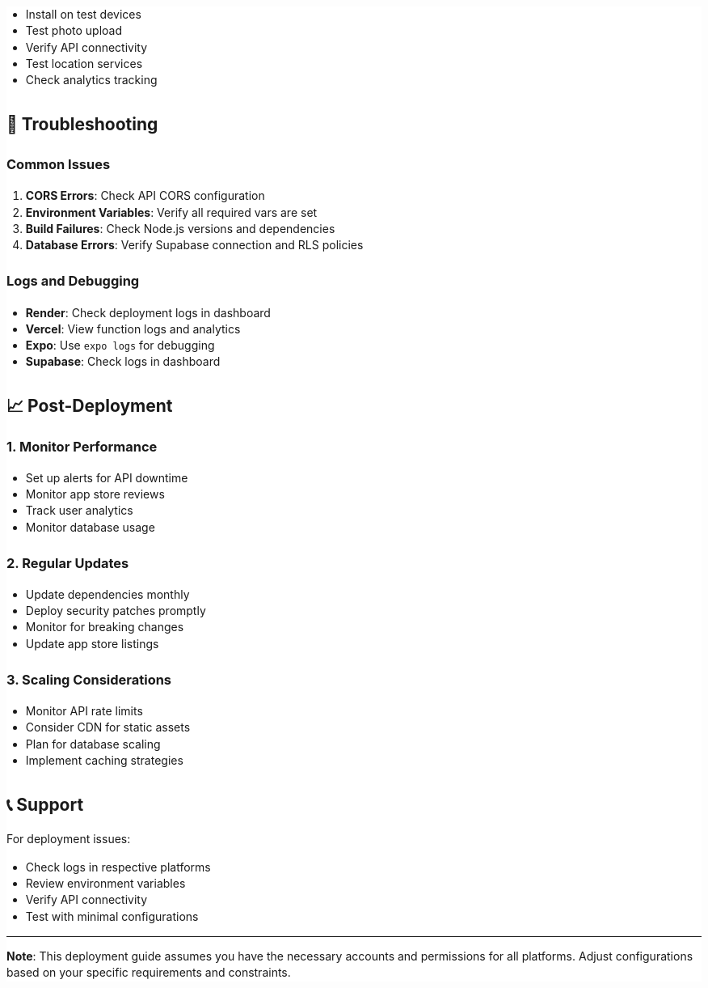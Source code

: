 - Install on test devices
- Test photo upload
- Verify API connectivity
- Test location services
- Check analytics tracking

## 🚨 Troubleshooting

### Common Issues

1. **CORS Errors**: Check API CORS configuration
2. **Environment Variables**: Verify all required vars are set
3. **Build Failures**: Check Node.js versions and dependencies
4. **Database Errors**: Verify Supabase connection and RLS policies

### Logs and Debugging

- **Render**: Check deployment logs in dashboard
- **Vercel**: View function logs and analytics
- **Expo**: Use `expo logs` for debugging
- **Supabase**: Check logs in dashboard

## 📈 Post-Deployment

### 1. Monitor Performance

- Set up alerts for API downtime
- Monitor app store reviews
- Track user analytics
- Monitor database usage

### 2. Regular Updates

- Update dependencies monthly
- Deploy security patches promptly
- Monitor for breaking changes
- Update app store listings

### 3. Scaling Considerations

- Monitor API rate limits
- Consider CDN for static assets
- Plan for database scaling
- Implement caching strategies

## 📞 Support

For deployment issues:
- Check logs in respective platforms
- Review environment variables
- Verify API connectivity
- Test with minimal configurations

---

**Note**: This deployment guide assumes you have the necessary accounts and permissions for all platforms. Adjust configurations based on your specific requirements and constraints.

